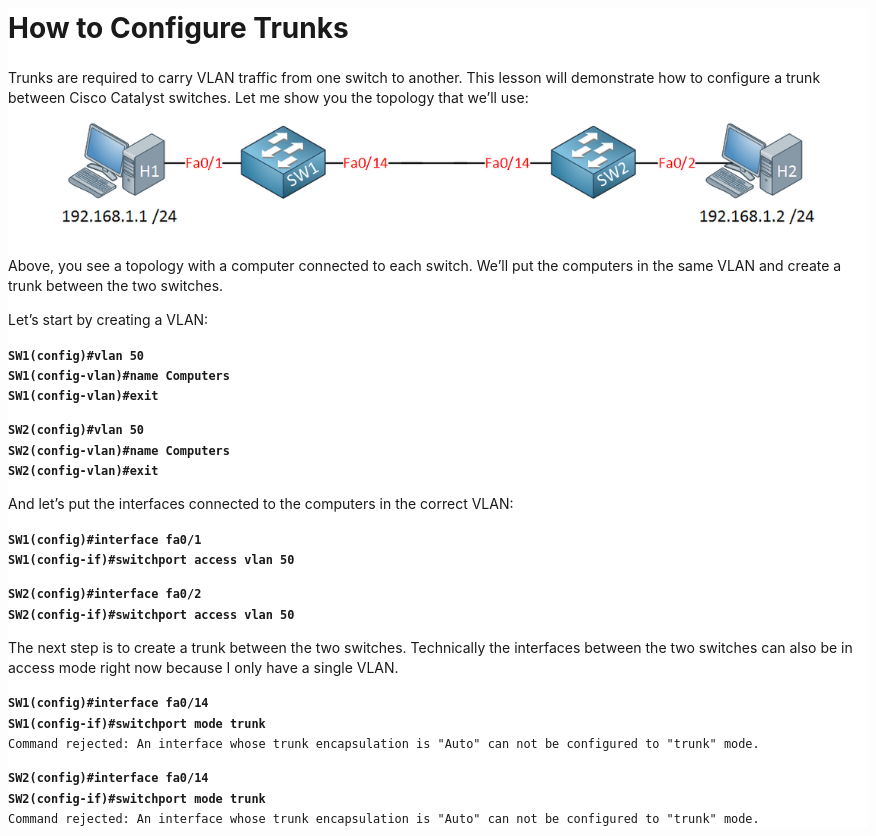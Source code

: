 # How to Configure Trunks

Trunks are required to carry VLAN traffic from one switch to another. This lesson will demonstrate how to configure a trunk between Cisco Catalyst switches. Let me show you the topology that we’ll use:

<figure><img src="../../.gitbook/assets/image (12).png" alt=""><figcaption></figcaption></figure>

Above, you see a topology with a computer connected to each switch. We’ll put the computers in the same VLAN and create a trunk between the two switches.

Let’s start by creating a VLAN:

<pre><code><strong>SW1(config)#vlan 50
</strong><strong>SW1(config-vlan)#name Computers
</strong><strong>SW1(config-vlan)#exit
</strong></code></pre>

<pre><code><strong>SW2(config)#vlan 50
</strong><strong>SW2(config-vlan)#name Computers
</strong><strong>SW2(config-vlan)#exit
</strong></code></pre>

And let’s put the interfaces connected to the computers in the correct VLAN:

<pre><code><strong>SW1(config)#interface fa0/1
</strong><strong>SW1(config-if)#switchport access vlan 50
</strong></code></pre>

<pre><code><strong>SW2(config)#interface fa0/2
</strong><strong>SW2(config-if)#switchport access vlan 50
</strong></code></pre>

The next step is to create a trunk between the two switches. Technically the interfaces between the two switches can also be in access mode right now because I only have a single VLAN.

<pre><code><strong>SW1(config)#interface fa0/14
</strong><strong>SW1(config-if)#switchport mode trunk
</strong>Command rejected: An interface whose trunk encapsulation is "Auto" can not be configured to "trunk" mode.
</code></pre>

<pre><code><strong>SW2(config)#interface fa0/14
</strong><strong>SW2(config-if)#switchport mode trunk
</strong>Command rejected: An interface whose trunk encapsulation is "Auto" can not be configured to "trunk" mode.
</code></pre>
